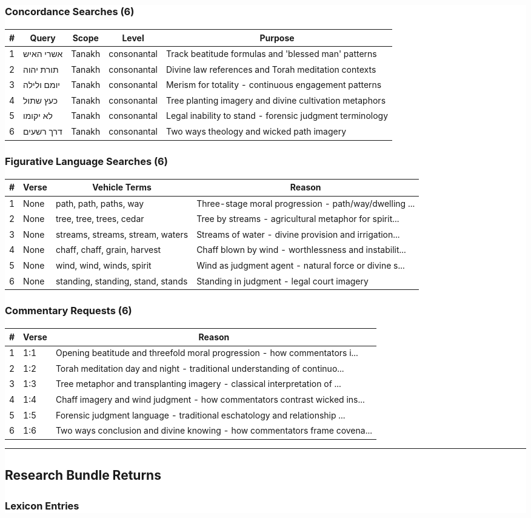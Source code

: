 ### Concordance Searches (6)

| # | Query | Scope | Level | Purpose |
|---|-------|-------|-------|---------|
| 1 | אשרי האיש | Tanakh | consonantal | Track beatitude formulas and 'blessed man' patterns |
| 2 | תורת יהוה | Tanakh | consonantal | Divine law references and Torah meditation contexts |
| 3 | יומם ולילה | Tanakh | consonantal | Merism for totality - continuous engagement patterns |
| 4 | כעץ שתול | Tanakh | consonantal | Tree planting imagery and divine cultivation metaphors |
| 5 | לא יקומו | Tanakh | consonantal | Legal inability to stand - forensic judgment terminology |
| 6 | דרך רשעים | Tanakh | consonantal | Two ways theology and wicked path imagery |

### Figurative Language Searches (6)

| # | Verse | Vehicle Terms | Reason |
|---|-------|---------------|--------|
| 1 | None | path, path, paths, way | Three-stage moral progression - path/way/dwelling ... |
| 2 | None | tree, tree, trees, cedar | Tree by streams - agricultural metaphor for spirit... |
| 3 | None | streams, streams, stream, waters | Streams of water - divine provision and irrigation... |
| 4 | None | chaff, chaff, grain, harvest | Chaff blown by wind - worthlessness and instabilit... |
| 5 | None | wind, wind, winds, spirit | Wind as judgment agent - natural force or divine s... |
| 6 | None | standing, standing, stand, stands | Standing in judgment - legal court imagery | Vehic... |

### Commentary Requests (6)

| # | Verse | Reason |
|---|-------|--------|
| 1 | 1:1 | Opening beatitude and threefold moral progression - how commentators i... |
| 2 | 1:2 | Torah meditation day and night - traditional understanding of continuo... |
| 3 | 1:3 | Tree metaphor and transplanting imagery - classical interpretation of ... |
| 4 | 1:4 | Chaff imagery and wind judgment - how commentators contrast wicked ins... |
| 5 | 1:5 | Forensic judgment language - traditional eschatology and relationship ... |
| 6 | 1:6 | Two ways conclusion and divine knowing - how commentators frame covena... |

---

## Research Bundle Returns

### Lexicon Entries
